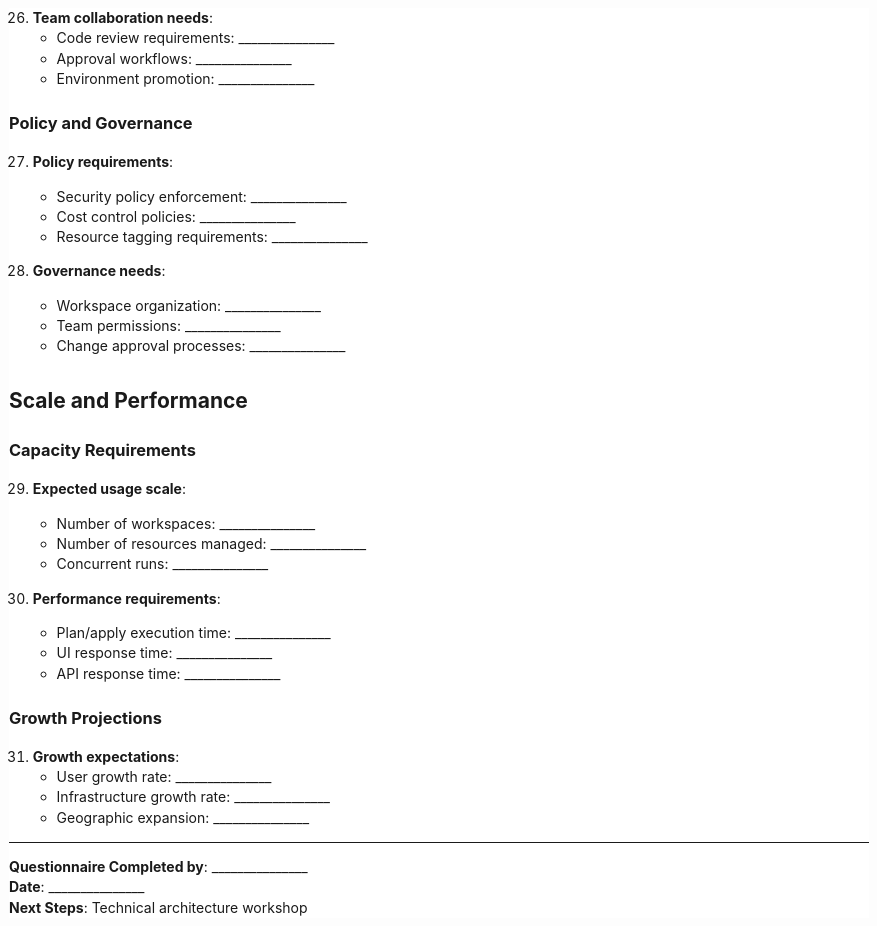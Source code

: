 26. **Team collaboration needs**:
    - Code review requirements: _______________
    - Approval workflows: _______________
    - Environment promotion: _______________

### Policy and Governance
27. **Policy requirements**:
    - Security policy enforcement: _______________
    - Cost control policies: _______________
    - Resource tagging requirements: _______________

28. **Governance needs**:
    - Workspace organization: _______________
    - Team permissions: _______________
    - Change approval processes: _______________

## Scale and Performance

### Capacity Requirements
29. **Expected usage scale**:
    - Number of workspaces: _______________
    - Number of resources managed: _______________
    - Concurrent runs: _______________

30. **Performance requirements**:
    - Plan/apply execution time: _______________
    - UI response time: _______________
    - API response time: _______________

### Growth Projections
31. **Growth expectations**:
    - User growth rate: _______________
    - Infrastructure growth rate: _______________
    - Geographic expansion: _______________

---
**Questionnaire Completed by**: _______________  
**Date**: _______________  
**Next Steps**: Technical architecture workshop